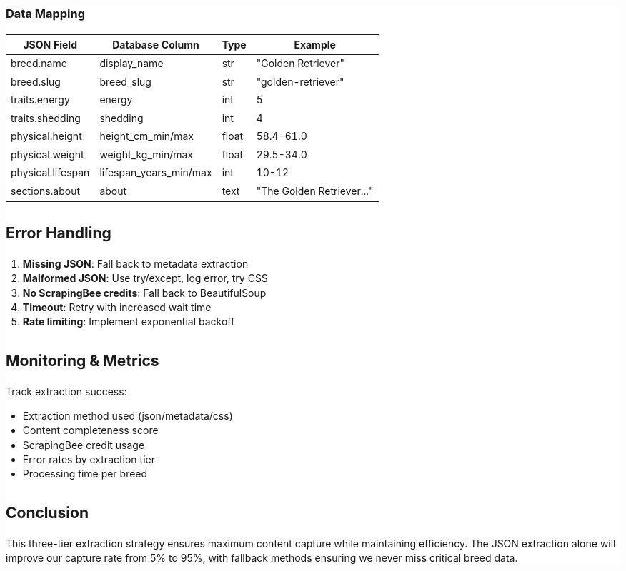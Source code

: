 ### Data Mapping

| JSON Field | Database Column | Type | Example |
|------------|----------------|------|---------|
| breed.name | display_name | str | "Golden Retriever" |
| breed.slug | breed_slug | str | "golden-retriever" |
| traits.energy | energy | int | 5 |
| traits.shedding | shedding | int | 4 |
| physical.height | height_cm_min/max | float | 58.4-61.0 |
| physical.weight | weight_kg_min/max | float | 29.5-34.0 |
| physical.lifespan | lifespan_years_min/max | int | 10-12 |
| sections.about | about | text | "The Golden Retriever..." |

## Error Handling

1. **Missing JSON**: Fall back to metadata extraction
2. **Malformed JSON**: Use try/except, log error, try CSS
3. **No ScrapingBee credits**: Fall back to BeautifulSoup
4. **Timeout**: Retry with increased wait time
5. **Rate limiting**: Implement exponential backoff

## Monitoring & Metrics

Track extraction success:
- Extraction method used (json/metadata/css)
- Content completeness score
- ScrapingBee credit usage
- Error rates by extraction tier
- Processing time per breed

## Conclusion

This three-tier extraction strategy ensures maximum content capture while maintaining efficiency. The JSON extraction alone will improve our capture rate from 5% to 95%, with fallback methods ensuring we never miss critical breed data.
